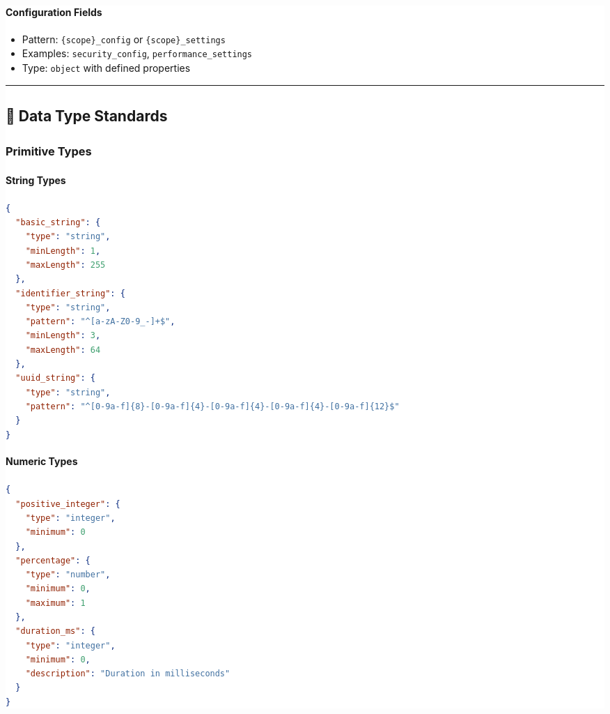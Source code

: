 #### **Configuration Fields**
- Pattern: `{scope}_config` or `{scope}_settings`
- Examples: `security_config`, `performance_settings`
- Type: `object` with defined properties

---

## 🔢 Data Type Standards

### **Primitive Types**

#### **String Types**
```json
{
  "basic_string": {
    "type": "string",
    "minLength": 1,
    "maxLength": 255
  },
  "identifier_string": {
    "type": "string",
    "pattern": "^[a-zA-Z0-9_-]+$",
    "minLength": 3,
    "maxLength": 64
  },
  "uuid_string": {
    "type": "string",
    "pattern": "^[0-9a-f]{8}-[0-9a-f]{4}-[0-9a-f]{4}-[0-9a-f]{4}-[0-9a-f]{12}$"
  }
}
```

#### **Numeric Types**
```json
{
  "positive_integer": {
    "type": "integer",
    "minimum": 0
  },
  "percentage": {
    "type": "number",
    "minimum": 0,
    "maximum": 1
  },
  "duration_ms": {
    "type": "integer",
    "minimum": 0,
    "description": "Duration in milliseconds"
  }
}
```
